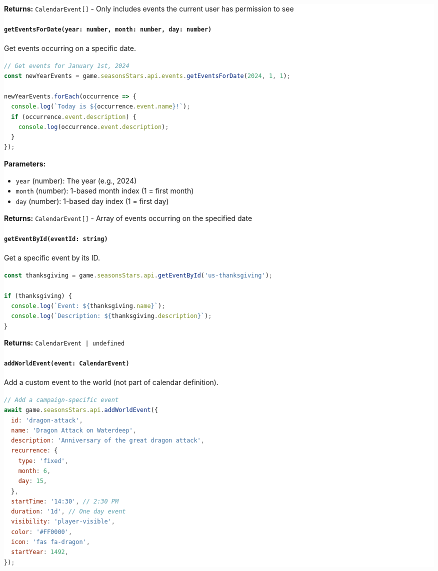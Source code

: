 **Returns:** `CalendarEvent[]` - Only includes events the current user has permission to see

#### `getEventsForDate(year: number, month: number, day: number)`

Get events occurring on a specific date.

```javascript
// Get events for January 1st, 2024
const newYearEvents = game.seasonsStars.api.events.getEventsForDate(2024, 1, 1);

newYearEvents.forEach(occurrence => {
  console.log(`Today is ${occurrence.event.name}!`);
  if (occurrence.event.description) {
    console.log(occurrence.event.description);
  }
});
```

**Parameters:**

- `year` (number): The year (e.g., 2024)
- `month` (number): 1-based month index (1 = first month)
- `day` (number): 1-based day index (1 = first day)

**Returns:** `CalendarEvent[]` - Array of events occurring on the specified date

#### `getEventById(eventId: string)`

Get a specific event by its ID.

```javascript
const thanksgiving = game.seasonsStars.api.getEventById('us-thanksgiving');

if (thanksgiving) {
  console.log(`Event: ${thanksgiving.name}`);
  console.log(`Description: ${thanksgiving.description}`);
}
```

**Returns:** `CalendarEvent | undefined`

#### `addWorldEvent(event: CalendarEvent)`

Add a custom event to the world (not part of calendar definition).

```javascript
// Add a campaign-specific event
await game.seasonsStars.api.addWorldEvent({
  id: 'dragon-attack',
  name: 'Dragon Attack on Waterdeep',
  description: 'Anniversary of the great dragon attack',
  recurrence: {
    type: 'fixed',
    month: 6,
    day: 15,
  },
  startTime: '14:30', // 2:30 PM
  duration: '1d', // One day event
  visibility: 'player-visible',
  color: '#FF0000',
  icon: 'fas fa-dragon',
  startYear: 1492,
});
```
